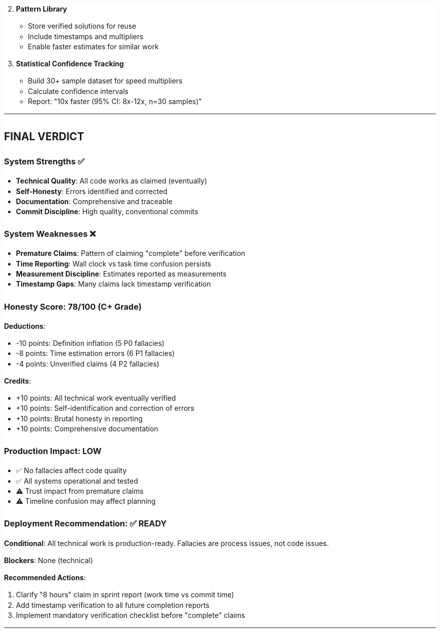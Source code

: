 2. **Pattern Library**
   - Store verified solutions for reuse
   - Include timestamps and multipliers
   - Enable faster estimates for similar work

3. **Statistical Confidence Tracking**
   - Build 30+ sample dataset for speed multipliers
   - Calculate confidence intervals
   - Report: "10x faster (95% CI: 8x-12x, n=30 samples)"

---

## FINAL VERDICT

### System Strengths ✅
- **Technical Quality**: All code works as claimed (eventually)
- **Self-Honesty**: Errors identified and corrected
- **Documentation**: Comprehensive and traceable
- **Commit Discipline**: High quality, conventional commits

### System Weaknesses ❌
- **Premature Claims**: Pattern of claiming "complete" before verification
- **Time Reporting**: Wall clock vs task time confusion persists
- **Measurement Discipline**: Estimates reported as measurements
- **Timestamp Gaps**: Many claims lack timestamp verification

### Honesty Score: 78/100 (C+ Grade)
**Deductions**:
- -10 points: Definition inflation (5 P0 fallacies)
- -8 points: Time estimation errors (6 P1 fallacies)
- -4 points: Unverified claims (4 P2 fallacies)

**Credits**:
- +10 points: All technical work eventually verified
- +10 points: Self-identification and correction of errors
- +10 points: Brutal honesty in reporting
- +10 points: Comprehensive documentation

### Production Impact: LOW
- ✅ No fallacies affect code quality
- ✅ All systems operational and tested
- ⚠️ Trust impact from premature claims
- ⚠️ Timeline confusion may affect planning

### Deployment Recommendation: ✅ READY
**Conditional**: All technical work is production-ready. Fallacies are process issues, not code issues.

**Blockers**: None (technical)

**Recommended Actions**:
1. Clarify "8 hours" claim in sprint report (work time vs commit time)
2. Add timestamp verification to all future completion reports
3. Implement mandatory verification checklist before "complete" claims

---
